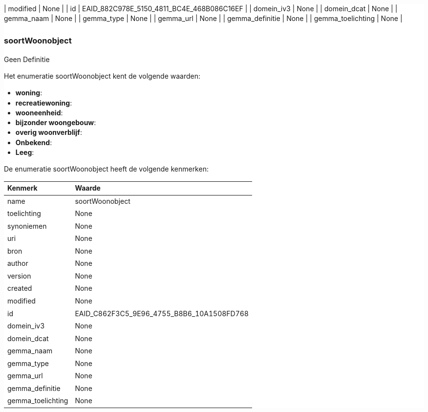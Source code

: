 | modified | None |
| id | EAID_882C978E_5150_4811_BC4E_468B086C16EF |
| domein_iv3 | None |
| domein_dcat | None |
| gemma_naam | None |
| gemma_type | None |
| gemma_url | None |
| gemma_definitie | None |
| gemma_toelichting | None |



### soortWoonobject
Geen Definitie

Het enumeratie soortWoonobject kent de volgende waarden:

* **woning**: <Geen Definities>
* **recreatiewoning**: <Geen Definities>
* **wooneenheid**: <Geen Definities>
* **bijzonder woongebouw**: <Geen Definities>
* **overig woonverblijf**: <Geen Definities>
* **Onbekend**: <Geen Definities>
* **Leeg**: <Geen Definities>


De enumeratie soortWoonobject heeft de volgende kenmerken:

| Kenmerk | Waarde |
| :--- | :------ |
| name | soortWoonobject |
| toelichting | None |
| synoniemen | None |
| uri | None |
| bron | None |
| author | None |
| version | None |
| created | None |
| modified | None |
| id | EAID_C862F3C5_9E96_4755_B8B6_10A1508FD768 |
| domein_iv3 | None |
| domein_dcat | None |
| gemma_naam | None |
| gemma_type | None |
| gemma_url | None |
| gemma_definitie | None |
| gemma_toelichting | None |
